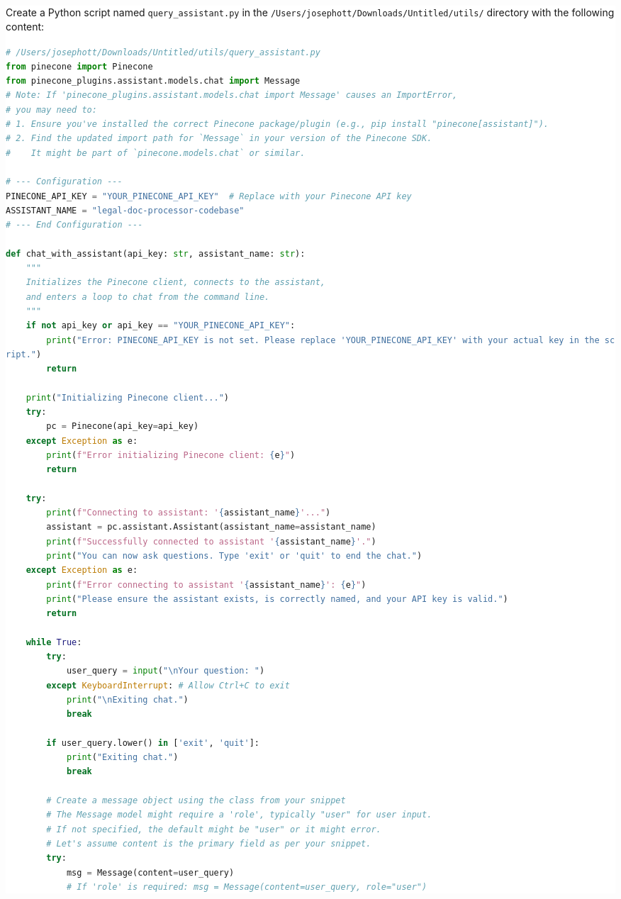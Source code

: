 Create a Python script named `query_assistant.py` in the `/Users/josephott/Downloads/Untitled/utils/` directory with the following content:

```python
# /Users/josephott/Downloads/Untitled/utils/query_assistant.py
from pinecone import Pinecone
from pinecone_plugins.assistant.models.chat import Message
# Note: If 'pinecone_plugins.assistant.models.chat import Message' causes an ImportError,
# you may need to:
# 1. Ensure you've installed the correct Pinecone package/plugin (e.g., pip install "pinecone[assistant]").
# 2. Find the updated import path for `Message` in your version of the Pinecone SDK.
#    It might be part of `pinecone.models.chat` or similar.

# --- Configuration ---
PINECONE_API_KEY = "YOUR_PINECONE_API_KEY"  # Replace with your Pinecone API key
ASSISTANT_NAME = "legal-doc-processor-codebase"
# --- End Configuration ---

def chat_with_assistant(api_key: str, assistant_name: str):
    """
    Initializes the Pinecone client, connects to the assistant,
    and enters a loop to chat from the command line.
    """
    if not api_key or api_key == "YOUR_PINECONE_API_KEY":
        print("Error: PINECONE_API_KEY is not set. Please replace 'YOUR_PINECONE_API_KEY' with your actual key in the script.")
        return

    print("Initializing Pinecone client...")
    try:
        pc = Pinecone(api_key=api_key)
    except Exception as e:
        print(f"Error initializing Pinecone client: {e}")
        return

    try:
        print(f"Connecting to assistant: '{assistant_name}'...")
        assistant = pc.assistant.Assistant(assistant_name=assistant_name)
        print(f"Successfully connected to assistant '{assistant_name}'.")
        print("You can now ask questions. Type 'exit' or 'quit' to end the chat.")
    except Exception as e:
        print(f"Error connecting to assistant '{assistant_name}': {e}")
        print("Please ensure the assistant exists, is correctly named, and your API key is valid.")
        return

    while True:
        try:
            user_query = input("\nYour question: ")
        except KeyboardInterrupt: # Allow Ctrl+C to exit
            print("\nExiting chat.")
            break
        
        if user_query.lower() in ['exit', 'quit']:
            print("Exiting chat.")
            break

        # Create a message object using the class from your snippet
        # The Message model might require a 'role', typically "user" for user input.
        # If not specified, the default might be "user" or it might error.
        # Let's assume content is the primary field as per your snippet.
        try:
            msg = Message(content=user_query)
            # If 'role' is required: msg = Message(content=user_query, role="user")
```